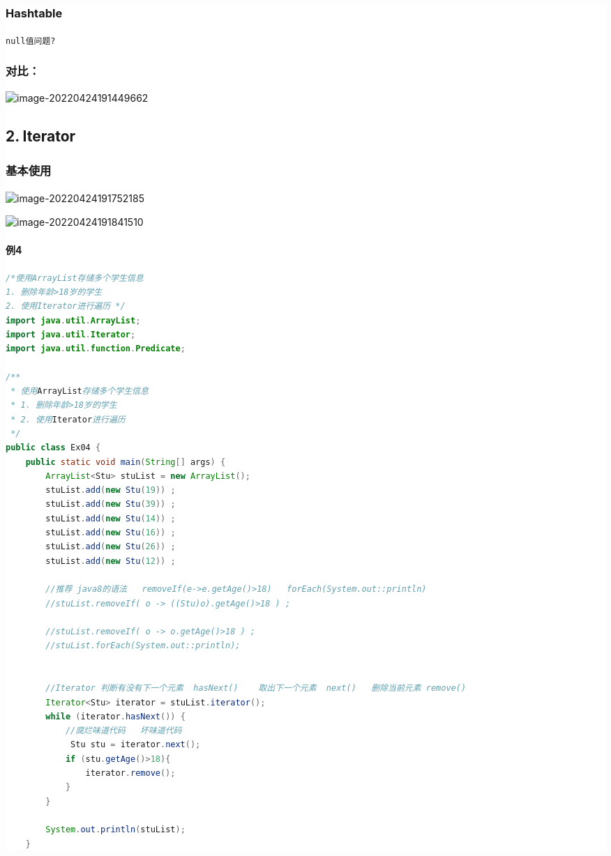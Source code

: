 

### Hashtable

```
null值问题?
```

### 对比：

![image-20220424191449662](https://raw.githubusercontent.com/YukiCCC/figure/main/image-20220424191449662.png)

## 2. Iterator

### 基本使用

![image-20220424191752185](https://raw.githubusercontent.com/YukiCCC/figure/main/image-20220424191752185.png)

![image-20220424191841510](https://raw.githubusercontent.com/YukiCCC/figure/main/image-20220424191841510.png)

#### 例4

```java
/*使用ArrayList存储多个学生信息
1. 删除年龄>18岁的学生
2. 使用Iterator进行遍历 */
import java.util.ArrayList;
import java.util.Iterator;
import java.util.function.Predicate;

/**
 * 使用ArrayList存储多个学生信息
 * 1. 删除年龄>18岁的学生
 * 2. 使用Iterator进行遍历
 */
public class Ex04 {
    public static void main(String[] args) {
        ArrayList<Stu> stuList = new ArrayList();
        stuList.add(new Stu(19)) ;
        stuList.add(new Stu(39)) ;
        stuList.add(new Stu(14)) ;
        stuList.add(new Stu(16)) ;
        stuList.add(new Stu(26)) ;
        stuList.add(new Stu(12)) ;

        //推荐 java8的语法   removeIf(e->e.getAge()>18)   forEach(System.out::println)
        //stuList.removeIf( o -> ((Stu)o).getAge()>18 ) ;

        //stuList.removeIf( o -> o.getAge()>18 ) ;
        //stuList.forEach(System.out::println);


        //Iterator 判断有没有下一个元素  hasNext()    取出下一个元素  next()   删除当前元素 remove()
        Iterator<Stu> iterator = stuList.iterator();
        while (iterator.hasNext()) {
            //腐烂味道代码   坏味道代码
             Stu stu = iterator.next();
            if (stu.getAge()>18){
                iterator.remove();
            }
        }

        System.out.println(stuList);
    }
```